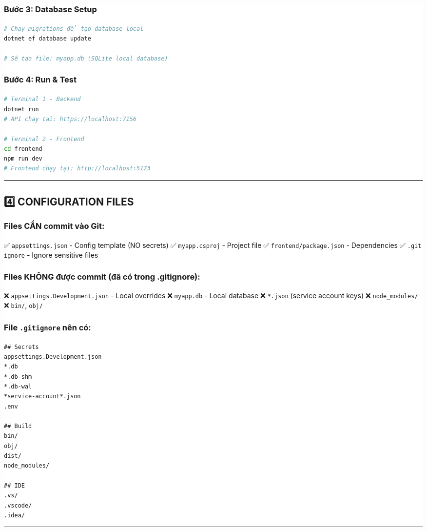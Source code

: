 ### Bước 3: Database Setup

```bash
# Chạy migrations để tạo database local
dotnet ef database update

# Sẽ tạo file: myapp.db (SQLite local database)
```

### Bước 4: Run & Test

```bash
# Terminal 1 - Backend
dotnet run
# API chạy tại: https://localhost:7156

# Terminal 2 - Frontend
cd frontend
npm run dev
# Frontend chạy tại: http://localhost:5173
```

---

## 4️⃣ CONFIGURATION FILES

### Files CẦN commit vào Git:
✅ `appsettings.json` - Config template (NO secrets)
✅ `myapp.csproj` - Project file
✅ `frontend/package.json` - Dependencies
✅ `.gitignore` - Ignore sensitive files

### Files KHÔNG được commit (đã có trong .gitignore):
❌ `appsettings.Development.json` - Local overrides
❌ `myapp.db` - Local database
❌ `*.json` (service account keys)
❌ `node_modules/`
❌ `bin/`, `obj/`

### File `.gitignore` nên có:

```gitignore
## Secrets
appsettings.Development.json
*.db
*.db-shm
*.db-wal
*service-account*.json
.env

## Build
bin/
obj/
dist/
node_modules/

## IDE
.vs/
.vscode/
.idea/
```

---